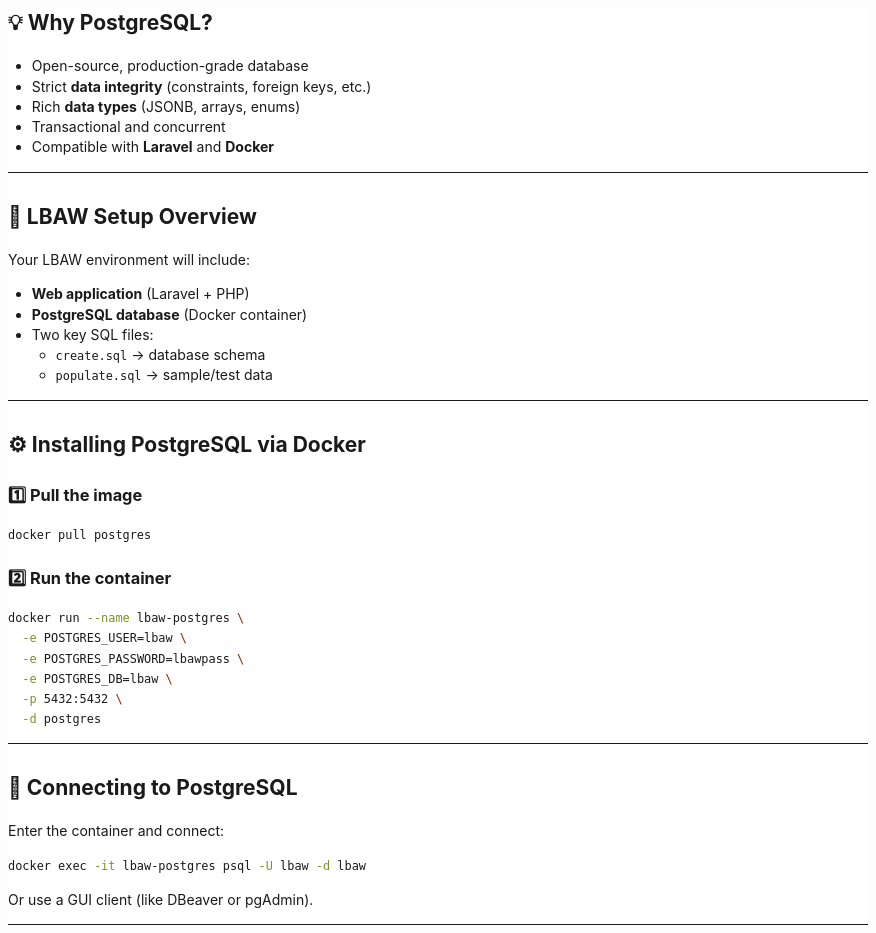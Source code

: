 
## 💡 Why PostgreSQL?

- Open-source, production-grade database
- Strict **data integrity** (constraints, foreign keys, etc.)
- Rich **data types** (JSONB, arrays, enums)
- Transactional and concurrent
- Compatible with **Laravel** and **Docker**

---

## 🧰 LBAW Setup Overview

Your LBAW environment will include:

- **Web application** (Laravel + PHP)
- **PostgreSQL database** (Docker container)
- Two key SQL files:
  - `create.sql` → database schema
  - `populate.sql` → sample/test data

---

## ⚙️ Installing PostgreSQL via Docker

### 1️⃣ Pull the image

```bash
docker pull postgres
```

### 2️⃣ Run the container

```bash
docker run --name lbaw-postgres \
  -e POSTGRES_USER=lbaw \
  -e POSTGRES_PASSWORD=lbawpass \
  -e POSTGRES_DB=lbaw \
  -p 5432:5432 \
  -d postgres
```

---

## 🧩 Connecting to PostgreSQL

Enter the container and connect:

```bash
docker exec -it lbaw-postgres psql -U lbaw -d lbaw
```

Or use a GUI client (like DBeaver or pgAdmin).

---